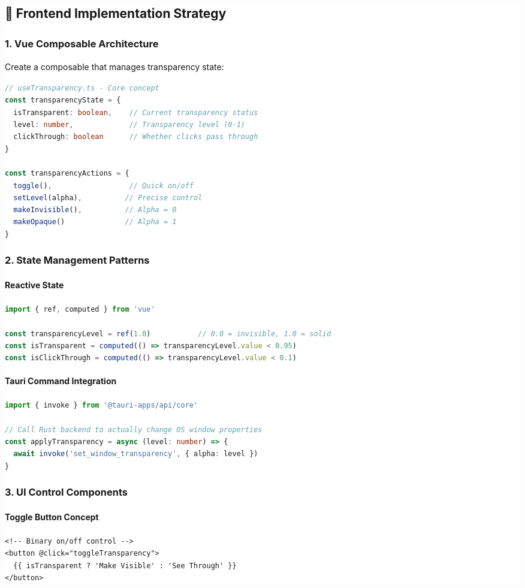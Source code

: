 ## 🎨 Frontend Implementation Strategy

### 1. **Vue Composable Architecture**

Create a composable that manages transparency state:

```typescript
// useTransparency.ts - Core concept
const transparencyState = {
  isTransparent: boolean,    // Current transparency status
  level: number,             // Transparency level (0-1)
  clickThrough: boolean      // Whether clicks pass through
}

const transparencyActions = {
  toggle(),                  // Quick on/off
  setLevel(alpha),          // Precise control
  makeInvisible(),          // Alpha = 0
  makeOpaque()              // Alpha = 1
}
```

### 2. **State Management Patterns**

#### **Reactive State**
```typescript
import { ref, computed } from 'vue'

const transparencyLevel = ref(1.0)           // 0.0 = invisible, 1.0 = solid
const isTransparent = computed(() => transparencyLevel.value < 0.95)
const isClickThrough = computed(() => transparencyLevel.value < 0.1)
```

#### **Tauri Command Integration**
```typescript
import { invoke } from '@tauri-apps/api/core'

// Call Rust backend to actually change OS window properties
const applyTransparency = async (level: number) => {
  await invoke('set_window_transparency', { alpha: level })
}
```

### 3. **UI Control Components**

#### **Toggle Button Concept**
```vue
<!-- Binary on/off control -->
<button @click="toggleTransparency">
  {{ isTransparent ? 'Make Visible' : 'See Through' }}
</button>
```
